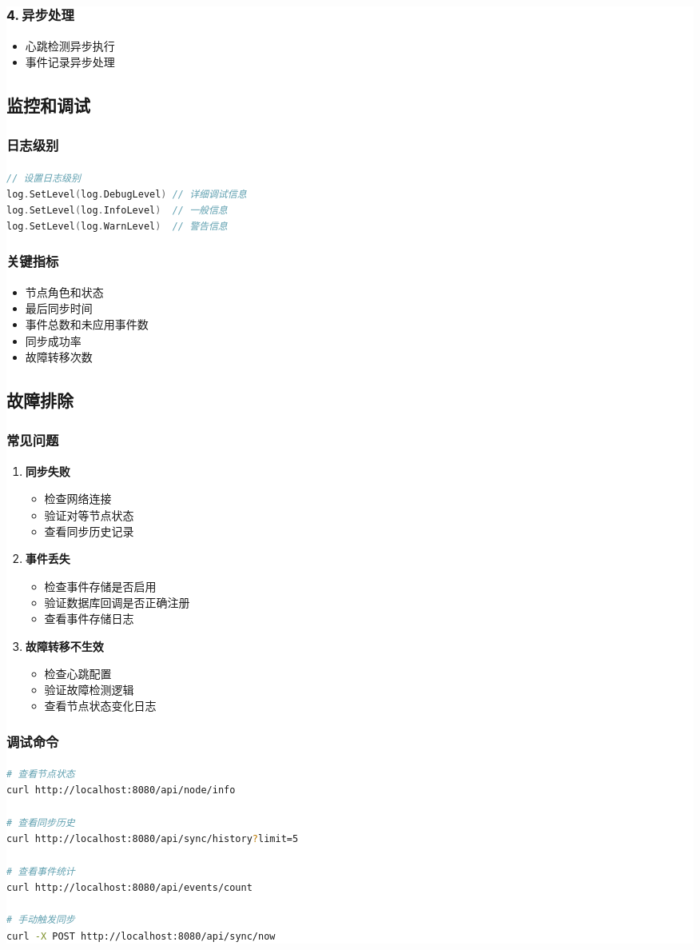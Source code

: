 ### 4. 异步处理
- 心跳检测异步执行
- 事件记录异步处理

## 监控和调试

### 日志级别

```go
// 设置日志级别
log.SetLevel(log.DebugLevel) // 详细调试信息
log.SetLevel(log.InfoLevel)  // 一般信息
log.SetLevel(log.WarnLevel)  // 警告信息
```

### 关键指标

- 节点角色和状态
- 最后同步时间
- 事件总数和未应用事件数
- 同步成功率
- 故障转移次数

## 故障排除

### 常见问题

1. **同步失败**
   - 检查网络连接
   - 验证对等节点状态
   - 查看同步历史记录

2. **事件丢失**
   - 检查事件存储是否启用
   - 验证数据库回调是否正确注册
   - 查看事件存储日志

3. **故障转移不生效**
   - 检查心跳配置
   - 验证故障检测逻辑
   - 查看节点状态变化日志

### 调试命令

```bash
# 查看节点状态
curl http://localhost:8080/api/node/info

# 查看同步历史
curl http://localhost:8080/api/sync/history?limit=5

# 查看事件统计
curl http://localhost:8080/api/events/count

# 手动触发同步
curl -X POST http://localhost:8080/api/sync/now
```
